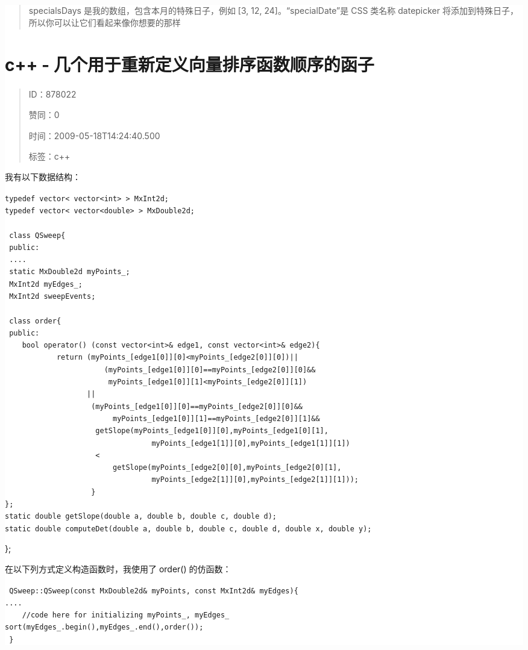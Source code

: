 > specialsDays 是我的数组，包含本月的特殊日子，例如 [3, 12, 24]。“specialDate”是 CSS 类名称 datepicker 将添加到特殊日子，所以你可以让它们看起来像你想要的那样

# c++ - 几个用于重新定义向量排序函数顺序的函子

> ID：878022
> 
> 赞同：0
> 
> 时间：2009-05-18T14:24:40.500
> 
> 标签：c++

我有以下数据结构：

```
typedef vector< vector<int> > MxInt2d;
typedef vector< vector<double> > MxDouble2d;

 class QSweep{   
 public:
 ....
 static MxDouble2d myPoints_;
 MxInt2d myEdges_;
 MxInt2d sweepEvents;

 class order{
 public:
    bool operator() (const vector<int>& edge1, const vector<int>& edge2){
            return (myPoints_[edge1[0]][0]<myPoints_[edge2[0]][0])|| 
                       (myPoints_[edge1[0]][0]==myPoints_[edge2[0]][0]&& 
                        myPoints_[edge1[0]][1]<myPoints_[edge2[0]][1]) 
                   ||
                    (myPoints_[edge1[0]][0]==myPoints_[edge2[0]][0]&& 
                         myPoints_[edge1[0]][1]==myPoints_[edge2[0]][1]&& 
                     getSlope(myPoints_[edge1[0]][0],myPoints_[edge1[0][1],  
                                  myPoints_[edge1[1]][0],myPoints_[edge1[1]][1])
                     <
                         getSlope(myPoints_[edge2[0][0],myPoints_[edge2[0][1],    
                                  myPoints_[edge2[1]][0],myPoints_[edge2[1]][1]));
                    }
};
static double getSlope(double a, double b, double c, double d);
static double computeDet(double a, double b, double c, double d, double x, double y); 
```

};

在以下列方式定义构造函数时，我使用了 order() 的仿函数：

```
 QSweep::QSweep(const MxDouble2d& myPoints, const MxInt2d& myEdges){ 
....
    //code here for initializing myPoints_, myEdges_
sort(myEdges_.begin(),myEdges_.end(),order());
 } 
```
